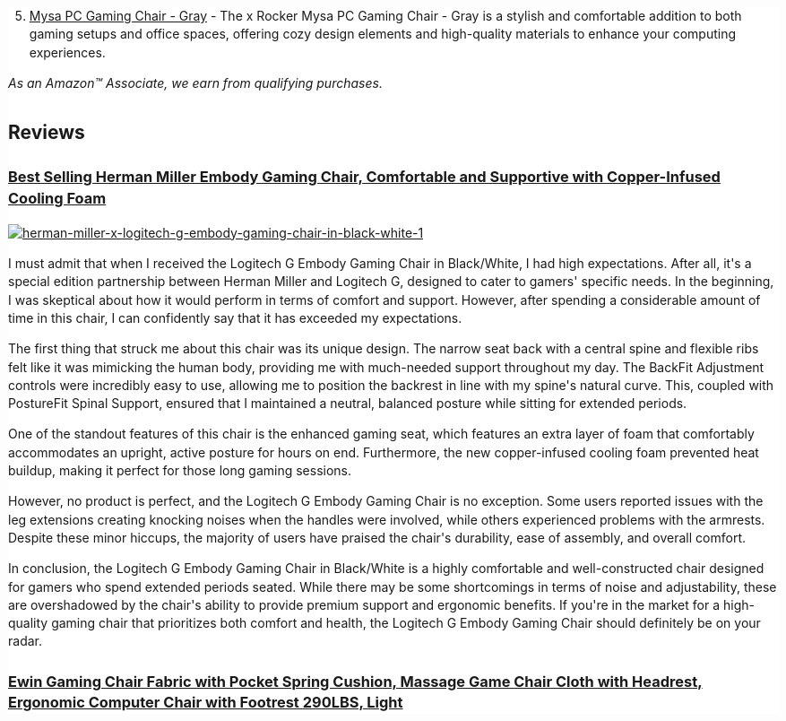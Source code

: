 5. [Mysa PC Gaming Chair - Gray](https://serp.ly/@serpgames/amazon/mavix-gaming-chairs?utm\_source=serpgames&utm\_medium=organic&utm\_campaign=website) - The x Rocker Mysa PC Gaming Chair - Gray is a stylish and comfortable addition to both gaming setups and office spaces, offering cozy design elements and high-quality materials to enhance your computing experiences.

*As an Amazon™ Associate, we earn from qualifying purchases.*


## Reviews


### [Best Selling Herman Miller Embody Gaming Chair, Comfortable and Supportive with Copper-Infused Cooling Foam](https://serp.ly/@serpgames/amazon/mavix-gaming-chairs?utm\_source=serpgames&utm\_medium=organic&utm\_campaign=website)

<div class="image"><a href="https://serp.ly/@serpgames/amazon/mavix-gaming-chairs?utm_source=serpgames&utm_medium=organic&utm_campaign=website"><img alt="herman-miller-x-logitech-g-embody-gaming-chair-in-black-white-1" src="https://imagedelivery.net/vy2bglCGN6hEeWOnSe2c7A/herman-miller-x-logitech-g-embody-gaming-chair-in-black-white-1/w=720,h=540,fit=pad,background=black"/></a></div>

I must admit that when I received the Logitech G Embody Gaming Chair in Black/White, I had high expectations. After all, it's a special edition partnership between Herman Miller and Logitech G, designed to cater to gamers' specific needs. In the beginning, I was skeptical about how it would perform in terms of comfort and support. However, after spending a considerable amount of time in this chair, I can confidently say that it has exceeded my expectations. 

The first thing that struck me about this chair was its unique design. The narrow seat back with a central spine and flexible ribs felt like it was mimicking the human body, providing me with much-needed support throughout my day. The BackFit Adjustment controls were incredibly easy to use, allowing me to position the backrest in line with my spine's natural curve. This, coupled with PostureFit Spinal Support, ensured that I maintained a neutral, balanced posture while sitting for extended periods. 

One of the standout features of this chair is the enhanced gaming seat, which features an extra layer of foam that comfortably accommodates an upright, active posture for hours on end. Furthermore, the new copper-infused cooling foam prevented heat buildup, making it perfect for those long gaming sessions. 

However, no product is perfect, and the Logitech G Embody Gaming Chair is no exception. Some users reported issues with the leg extensions creating knocking noises when the handles were involved, while others experienced problems with the armrests. Despite these minor hiccups, the majority of users have praised the chair's durability, ease of assembly, and overall comfort. 

In conclusion, the Logitech G Embody Gaming Chair in Black/White is a highly comfortable and well-constructed chair designed for gamers who spend extended periods seated. While there may be some shortcomings in terms of noise and adjustability, these are overshadowed by the chair's ability to provide premium support and ergonomic benefits. If you're in the market for a high-quality gaming chair that prioritizes both comfort and health, the Logitech G Embody Gaming Chair should definitely be on your radar. 


### [Ewin Gaming Chair Fabric with Pocket Spring Cushion, Massage Game Chair Cloth with Headrest, Ergonomic Computer Chair with Footrest 290LBS, Light](https://serp.ly/@serpgames/amazon/mavix-gaming-chairs?utm\_source=serpgames&utm\_medium=organic&utm\_campaign=website)
